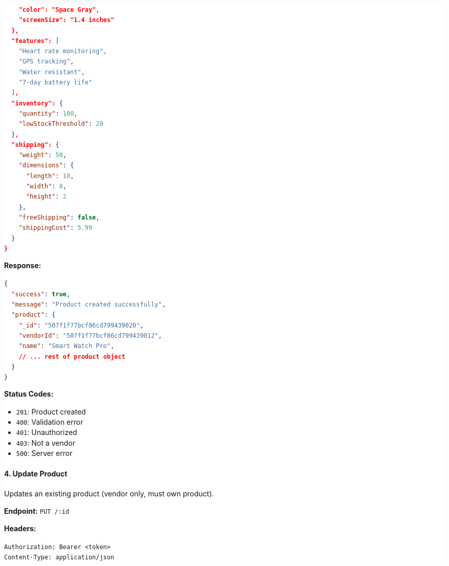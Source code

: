 ```json
    "color": "Space Gray",
    "screenSize": "1.4 inches"
  },
  "features": [
    "Heart rate monitoring",
    "GPS tracking",
    "Water resistant",
    "7-day battery life"
  ],
  "inventory": {
    "quantity": 100,
    "lowStockThreshold": 20
  },
  "shipping": {
    "weight": 50,
    "dimensions": {
      "length": 10,
      "width": 8,
      "height": 2
    },
    "freeShipping": false,
    "shippingCost": 5.99
  }
}
```

**Response:**
```json
{
  "success": true,
  "message": "Product created successfully",
  "product": {
    "_id": "507f1f77bcf86cd799439020",
    "vendorId": "507f1f77bcf86cd799439012",
    "name": "Smart Watch Pro",
    // ... rest of product object
  }
}
```

**Status Codes:**
- `201`: Product created
- `400`: Validation error
- `401`: Unauthorized
- `403`: Not a vendor
- `500`: Server error

#### 4. Update Product
Updates an existing product (vendor only, must own product).

**Endpoint:** `PUT /:id`

**Headers:**
```
Authorization: Bearer <token>
Content-Type: application/json
```
